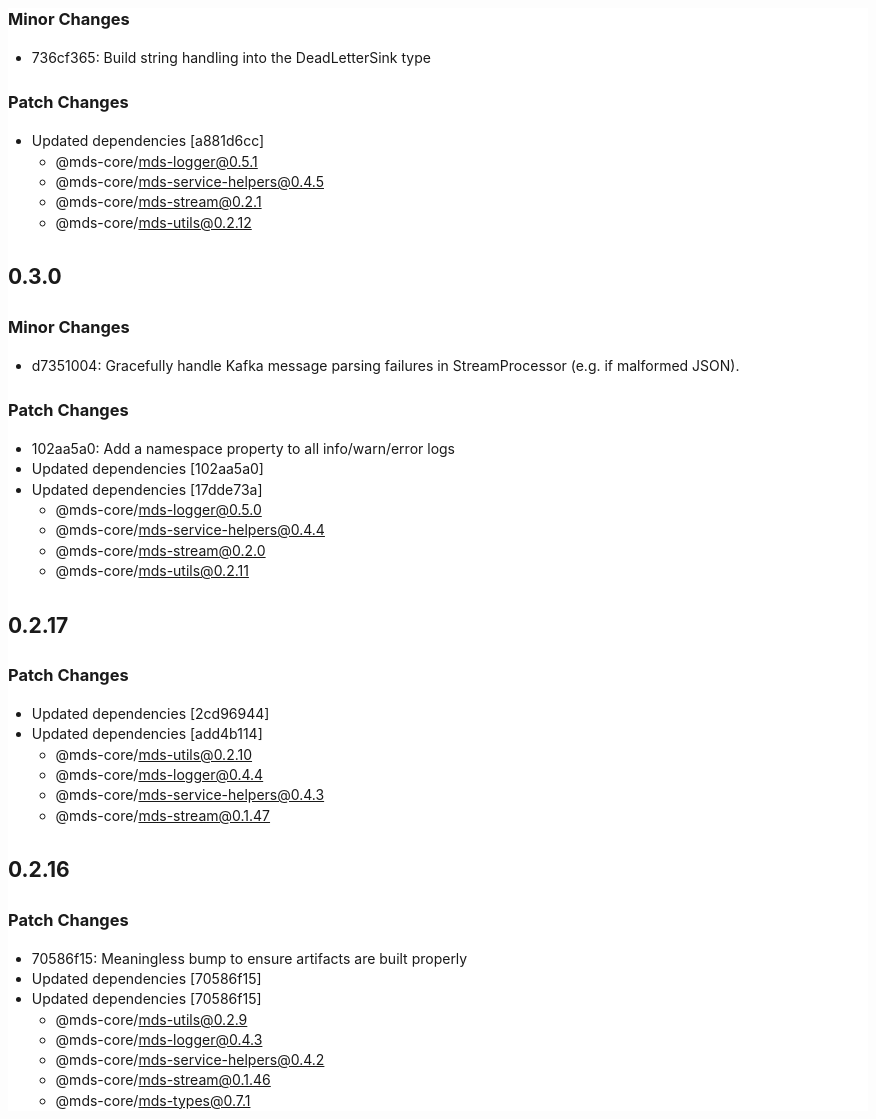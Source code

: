 ### Minor Changes

- 736cf365: Build string handling into the DeadLetterSink type

### Patch Changes

- Updated dependencies [a881d6cc]
  - @mds-core/mds-logger@0.5.1
  - @mds-core/mds-service-helpers@0.4.5
  - @mds-core/mds-stream@0.2.1
  - @mds-core/mds-utils@0.2.12

## 0.3.0

### Minor Changes

- d7351004: Gracefully handle Kafka message parsing failures in StreamProcessor (e.g. if malformed JSON).

### Patch Changes

- 102aa5a0: Add a namespace property to all info/warn/error logs
- Updated dependencies [102aa5a0]
- Updated dependencies [17dde73a]
  - @mds-core/mds-logger@0.5.0
  - @mds-core/mds-service-helpers@0.4.4
  - @mds-core/mds-stream@0.2.0
  - @mds-core/mds-utils@0.2.11

## 0.2.17

### Patch Changes

- Updated dependencies [2cd96944]
- Updated dependencies [add4b114]
  - @mds-core/mds-utils@0.2.10
  - @mds-core/mds-logger@0.4.4
  - @mds-core/mds-service-helpers@0.4.3
  - @mds-core/mds-stream@0.1.47

## 0.2.16

### Patch Changes

- 70586f15: Meaningless bump to ensure artifacts are built properly
- Updated dependencies [70586f15]
- Updated dependencies [70586f15]
  - @mds-core/mds-utils@0.2.9
  - @mds-core/mds-logger@0.4.3
  - @mds-core/mds-service-helpers@0.4.2
  - @mds-core/mds-stream@0.1.46
  - @mds-core/mds-types@0.7.1
